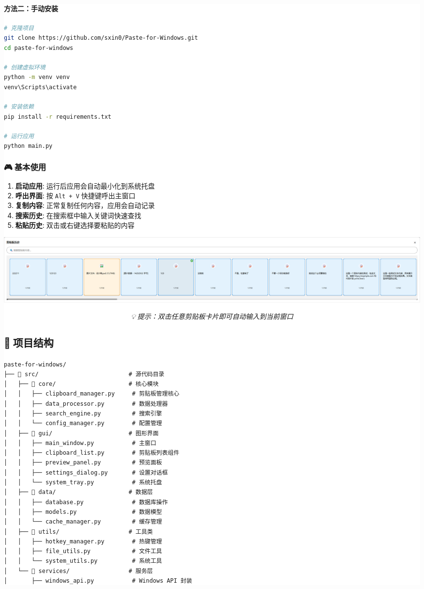 #### 方法二：手动安装

```bash
# 克隆项目
git clone https://github.com/sxin0/Paste-for-Windows.git
cd paste-for-windows

# 创建虚拟环境
python -m venv venv
venv\Scripts\activate

# 安装依赖
pip install -r requirements.txt

# 运行应用
python main.py
```

### 🎮 基本使用

1. **启动应用**: 运行后应用会自动最小化到系统托盘
2. **呼出界面**: 按 `Alt + V` 快捷键呼出主窗口
3. **复制内容**: 正常复制任何内容，应用会自动记录
4. **搜索历史**: 在搜索框中输入关键词快速查找
5. **粘贴历史**: 双击或右键选择要粘贴的内容

<div align="center">
<img src="docs/screenshots/img_1.png" alt="使用演示">
<p><em>💡 提示：双击任意剪贴板卡片即可自动输入到当前窗口</em></p>
</div>

## 📁 项目结构

```
paste-for-windows/
├── 📁 src/                          # 源代码目录
│   ├── 📁 core/                     # 核心模块
│   │   ├── clipboard_manager.py     # 剪贴板管理核心
│   │   ├── data_processor.py        # 数据处理器
│   │   ├── search_engine.py         # 搜索引擎
│   │   └── config_manager.py        # 配置管理
│   ├── 📁 gui/                      # 图形界面
│   │   ├── main_window.py           # 主窗口
│   │   ├── clipboard_list.py        # 剪贴板列表组件
│   │   ├── preview_panel.py         # 预览面板
│   │   ├── settings_dialog.py       # 设置对话框
│   │   └── system_tray.py           # 系统托盘
│   ├── 📁 data/                     # 数据层
│   │   ├── database.py              # 数据库操作
│   │   ├── models.py                # 数据模型
│   │   └── cache_manager.py         # 缓存管理
│   ├── 📁 utils/                    # 工具类
│   │   ├── hotkey_manager.py        # 热键管理
│   │   ├── file_utils.py            # 文件工具
│   │   └── system_utils.py          # 系统工具
│   └── 📁 services/                 # 服务层
│       ├── windows_api.py           # Windows API 封装
```
